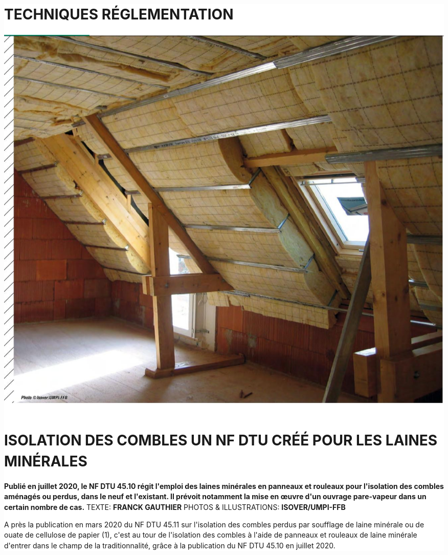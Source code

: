 # **TECHNIQUES** RÉGLEMENTATION

![](<images/Un NF DTU créé pour les laines minérales/_page_0_Picture_1.jpeg>)

# ISOLATION DES COMBLES UN NF DTU CRÉÉ POUR LES LAINES MINÉRALES

**Publié en juillet 2020, le NF DTU 45.10 régit l'emploi des laines minérales en panneaux et rouleaux pour l'isolation des combles aménagés ou perdus, dans le neuf et l'existant. Il prévoit notamment la mise en œuvre d'un ouvrage pare-vapeur dans un certain nombre de cas.** TEXTE: **FRANCK GAUTHIER** PHOTOS & ILLUSTRATIONS: **ISOVER/UMPI-FFB**

A près la publication en mars 2020 du NF DTU 45.11 sur l'isolation des combles perdus par soufflage de laine minérale ou de ouate de cellulose de papier (1), c'est au tour de l'isolation des combles à l'aide de panneaux et rouleaux de laine minérale d'entrer dans le champ de la traditionnalité, grâce à la publication du NF DTU 45.10 en juillet 2020.
